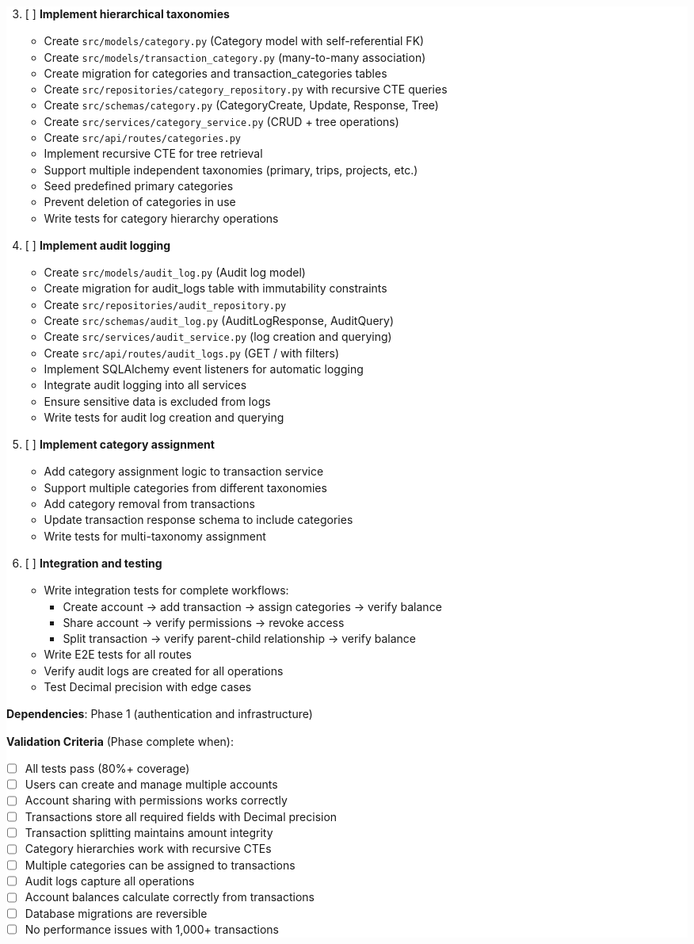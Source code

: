 3. [ ] **Implement hierarchical taxonomies**
   - Create `src/models/category.py` (Category model with self-referential FK)
   - Create `src/models/transaction_category.py` (many-to-many association)
   - Create migration for categories and transaction_categories tables
   - Create `src/repositories/category_repository.py` with recursive CTE queries
   - Create `src/schemas/category.py` (CategoryCreate, Update, Response, Tree)
   - Create `src/services/category_service.py` (CRUD + tree operations)
   - Create `src/api/routes/categories.py`
   - Implement recursive CTE for tree retrieval
   - Support multiple independent taxonomies (primary, trips, projects, etc.)
   - Seed predefined primary categories
   - Prevent deletion of categories in use
   - Write tests for category hierarchy operations

4. [ ] **Implement audit logging**
   - Create `src/models/audit_log.py` (Audit log model)
   - Create migration for audit_logs table with immutability constraints
   - Create `src/repositories/audit_repository.py`
   - Create `src/schemas/audit_log.py` (AuditLogResponse, AuditQuery)
   - Create `src/services/audit_service.py` (log creation and querying)
   - Create `src/api/routes/audit_logs.py` (GET / with filters)
   - Implement SQLAlchemy event listeners for automatic logging
   - Integrate audit logging into all services
   - Ensure sensitive data is excluded from logs
   - Write tests for audit log creation and querying

5. [ ] **Implement category assignment**
   - Add category assignment logic to transaction service
   - Support multiple categories from different taxonomies
   - Add category removal from transactions
   - Update transaction response schema to include categories
   - Write tests for multi-taxonomy assignment

6. [ ] **Integration and testing**
   - Write integration tests for complete workflows:
     - Create account → add transaction → assign categories → verify balance
     - Share account → verify permissions → revoke access
     - Split transaction → verify parent-child relationship → verify balance
   - Write E2E tests for all routes
   - Verify audit logs are created for all operations
   - Test Decimal precision with edge cases

**Dependencies**: Phase 1 (authentication and infrastructure)

**Validation Criteria** (Phase complete when):
- [ ] All tests pass (80%+ coverage)
- [ ] Users can create and manage multiple accounts
- [ ] Account sharing with permissions works correctly
- [ ] Transactions store all required fields with Decimal precision
- [ ] Transaction splitting maintains amount integrity
- [ ] Category hierarchies work with recursive CTEs
- [ ] Multiple categories can be assigned to transactions
- [ ] Audit logs capture all operations
- [ ] Account balances calculate correctly from transactions
- [ ] Database migrations are reversible
- [ ] No performance issues with 1,000+ transactions
